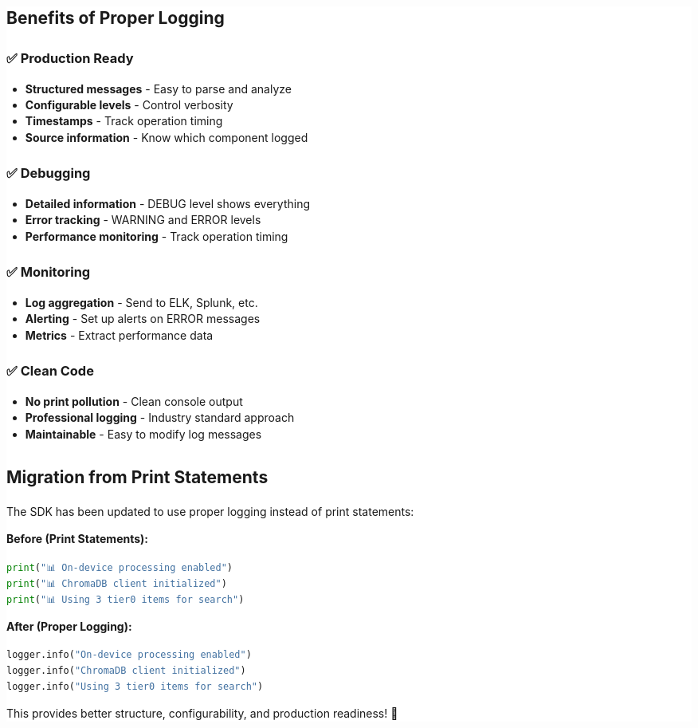 ## Benefits of Proper Logging

### ✅ Production Ready
- **Structured messages** - Easy to parse and analyze
- **Configurable levels** - Control verbosity
- **Timestamps** - Track operation timing
- **Source information** - Know which component logged

### ✅ Debugging
- **Detailed information** - DEBUG level shows everything
- **Error tracking** - WARNING and ERROR levels
- **Performance monitoring** - Track operation timing

### ✅ Monitoring
- **Log aggregation** - Send to ELK, Splunk, etc.
- **Alerting** - Set up alerts on ERROR messages
- **Metrics** - Extract performance data

### ✅ Clean Code
- **No print pollution** - Clean console output
- **Professional logging** - Industry standard approach
- **Maintainable** - Easy to modify log messages

## Migration from Print Statements

The SDK has been updated to use proper logging instead of print statements:

**Before (Print Statements):**
```python
print("📊 On-device processing enabled")
print("📊 ChromaDB client initialized")
print("📊 Using 3 tier0 items for search")
```

**After (Proper Logging):**
```python
logger.info("On-device processing enabled")
logger.info("ChromaDB client initialized")
logger.info("Using 3 tier0 items for search")
```

This provides better structure, configurability, and production readiness! 🚀

